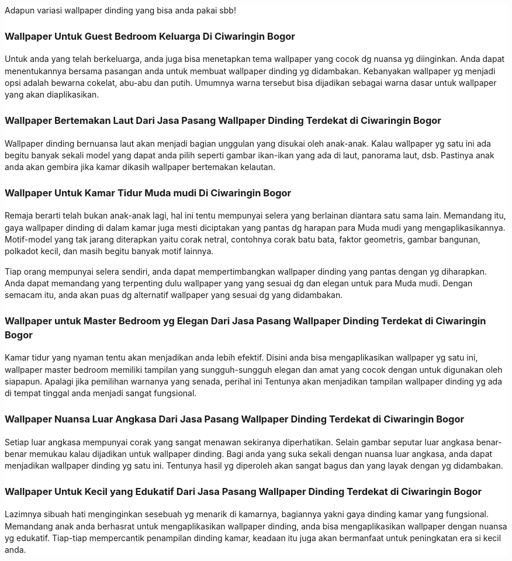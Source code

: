 Adapun variasi wallpaper dinding yang bisa anda pakai sbb!

### Wallpaper Untuk Guest Bedroom Keluarga Di Ciwaringin Bogor

Untuk anda yang telah berkeluarga, anda juga bisa menetapkan tema wallpaper yang cocok dg nuansa yg diinginkan. Anda dapat menentukannya bersama pasangan anda untuk membuat wallpaper dinding yg didambakan. Kebanyakan wallpaper yg menjadi opsi adalah bewarna cokelat, abu-abu dan putih. Umumnya warna tersebut bisa dijadikan sebagai warna dasar untuk wallpaper yang akan diaplikasikan.

### Wallpaper Bertemakan Laut Dari Jasa Pasang Wallpaper Dinding Terdekat di Ciwaringin Bogor

Wallpaper dinding bernuansa laut akan menjadi bagian unggulan yang disukai oleh anak-anak. Kalau wallpaper yg satu ini ada begitu banyak sekali model yang dapat anda pilih seperti gambar ikan-ikan yang ada di laut, panorama laut, dsb. Pastinya anak anda akan gembira jika kamar dikasih wallpaper bertemakan kelautan.

### Wallpaper Untuk Kamar Tidur Muda mudi Di Ciwaringin Bogor

Remaja berarti telah bukan anak-anak lagi, hal ini tentu mempunyai selera yang berlainan diantara satu sama lain. Memandang itu, gaya wallpaper dinding di dalam kamar juga mesti diciptakan yang pantas dg harapan para Muda mudi yang mengaplikasikannya. Motif-model yang tak jarang diterapkan yaitu corak netral, contohnya corak batu bata, faktor geometris, gambar bangunan, polkadot kecil, dan masih begitu banyak motif lainnya.

Tiap orang mempunyai selera sendiri, anda dapat mempertimbangkan wallpaper dinding yang pantas dengan yg diharapkan. Anda dapat memandang yang terpenting dulu wallpaper yang yang sesuai dg dan elegan untuk para Muda mudi. Dengan semacam itu, anda akan puas dg alternatif wallpaper yang sesuai dg yang didambakan.

### Wallpaper untuk Master Bedroom yg Elegan Dari Jasa Pasang Wallpaper Dinding Terdekat di Ciwaringin Bogor

Kamar tidur yang nyaman tentu akan menjadikan anda lebih efektif. Disini anda bisa mengaplikasikan wallpaper yg satu ini, wallpaper master bedroom memiliki tampilan yang sungguh-sungguh elegan dan amat yang cocok dengan untuk digunakan oleh siapapun. Apalagi jika pemilihan warnanya yang senada, perihal ini Tentunya akan menjadikan tampilan wallpaper dinding yg ada di tempat tinggal anda menjadi sangat fungsional.

### Wallpaper Nuansa Luar Angkasa Dari Jasa Pasang Wallpaper Dinding Terdekat di Ciwaringin Bogor

Setiap luar angkasa mempunyai corak yang sangat menawan sekiranya diperhatikan. Selain gambar seputar luar angkasa benar-benar memukau kalau dijadikan untuk wallpaper dinding. Bagi anda yang suka sekali dengan nuansa luar angkasa, anda dapat menjadikan wallpaper dinding yg satu ini. Tentunya hasil yg diperoleh akan sangat bagus dan yang layak dengan yg didambakan.

### Wallpaper Untuk Kecil yang Edukatif Dari Jasa Pasang Wallpaper Dinding Terdekat di Ciwaringin Bogor

Lazimnya sibuah hati menginginkan sesebuah yg menarik di kamarnya, bagiannya yakni gaya dinding kamar yang fungsional. Memandang anak anda berhasrat untuk mengaplikasikan wallpaper dinding, anda bisa mengaplikasikan wallpaper dengan nuansa yg edukatif. Tiap-tiap mempercantik penampilan dinding kamar, keadaan itu juga akan bermanfaat untuk peningkatan era si kecil anda.
